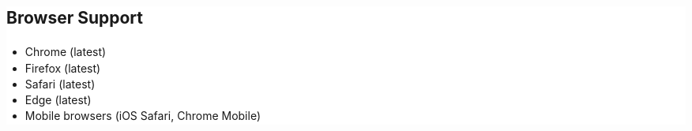 ## Browser Support

- Chrome (latest)
- Firefox (latest)
- Safari (latest)
- Edge (latest)
- Mobile browsers (iOS Safari, Chrome Mobile)

